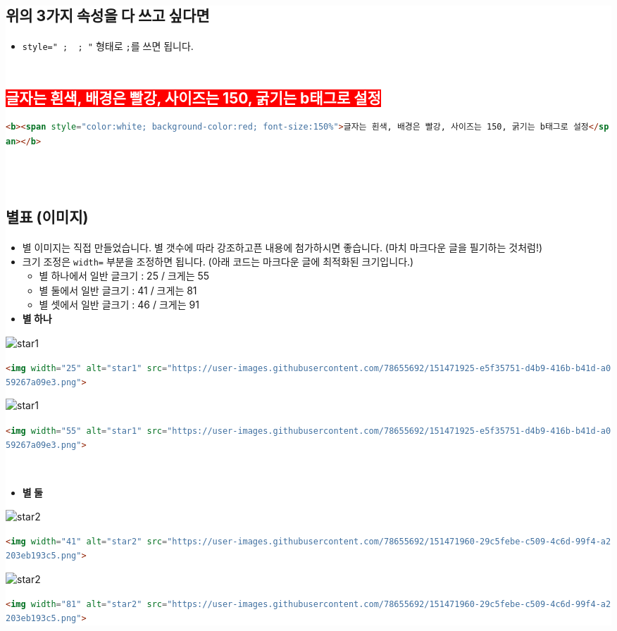 ## 위의 3가지 속성을 다 쓰고 싶다면

- `style=" ;  ; "` 형태로 `;`를 쓰면 됩니다.

<br>

<b><span style="color:white; background-color:red; font-size:150%">글자는 흰색, 배경은 빨강, 사이즈는 150, 굵기는 b태그로 설정</span></b>  

```html
<b><span style="color:white; background-color:red; font-size:150%">글자는 흰색, 배경은 빨강, 사이즈는 150, 굵기는 b태그로 설정</span></b>
```

<br>
<br>

## 별표 (이미지)

- 별 이미지는 직접 만들었습니다. 별 갯수에 따라 강조하고픈 내용에 첨가하시면 좋습니다. (마치 마크다운 글을 필기하는 것처럼!)
- 크기 조정은 `width=` 부분을 조정하면 됩니다. (아래 코드는 마크다운 글에 최적화된 크기입니다.)
  - 별 하나에서 일반 글크기 : 25 / 크게는 55
  - 별 둘에서 일반 글크기 : 41 / 크게는 81
  - 별 셋에서 일반 글크기 : 46 / 크게는 91
- **별 하나** 

<img width="25" alt="star1" src="https://user-images.githubusercontent.com/78655692/151471925-e5f35751-d4b9-416b-b41d-a059267a09e3.png">

```html
<img width="25" alt="star1" src="https://user-images.githubusercontent.com/78655692/151471925-e5f35751-d4b9-416b-b41d-a059267a09e3.png">
```

<img width="55" alt="star1" src="https://user-images.githubusercontent.com/78655692/151471925-e5f35751-d4b9-416b-b41d-a059267a09e3.png">

```html
<img width="55" alt="star1" src="https://user-images.githubusercontent.com/78655692/151471925-e5f35751-d4b9-416b-b41d-a059267a09e3.png">
```

<br>

- **별 둘**

<img width="41" alt="star2" src="https://user-images.githubusercontent.com/78655692/151471960-29c5febe-c509-4c6d-99f4-a2203eb193c5.png">

```html
<img width="41" alt="star2" src="https://user-images.githubusercontent.com/78655692/151471960-29c5febe-c509-4c6d-99f4-a2203eb193c5.png">
```

<img width="81" alt="star2" src="https://user-images.githubusercontent.com/78655692/151471960-29c5febe-c509-4c6d-99f4-a2203eb193c5.png">

```html
<img width="81" alt="star2" src="https://user-images.githubusercontent.com/78655692/151471960-29c5febe-c509-4c6d-99f4-a2203eb193c5.png">
```
